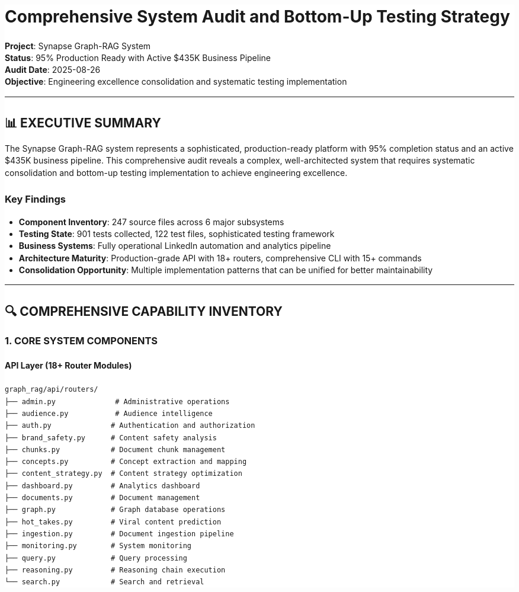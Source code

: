 # Comprehensive System Audit and Bottom-Up Testing Strategy

**Project**: Synapse Graph-RAG System  
**Status**: 95% Production Ready with Active $435K Business Pipeline  
**Audit Date**: 2025-08-26  
**Objective**: Engineering excellence consolidation and systematic testing implementation

---

## 📊 EXECUTIVE SUMMARY

The Synapse Graph-RAG system represents a sophisticated, production-ready platform with 95% completion status and an active $435K business pipeline. This comprehensive audit reveals a complex, well-architected system that requires systematic consolidation and bottom-up testing implementation to achieve engineering excellence.

### Key Findings
- **Component Inventory**: 247 source files across 6 major subsystems
- **Testing State**: 901 tests collected, 122 test files, sophisticated testing framework
- **Business Systems**: Fully operational LinkedIn automation and analytics pipeline
- **Architecture Maturity**: Production-grade API with 18+ routers, comprehensive CLI with 15+ commands
- **Consolidation Opportunity**: Multiple implementation patterns that can be unified for better maintainability

---

## 🔍 COMPREHENSIVE CAPABILITY INVENTORY

### 1. CORE SYSTEM COMPONENTS

#### **API Layer (18+ Router Modules)**
```
graph_rag/api/routers/
├── admin.py              # Administrative operations
├── audience.py           # Audience intelligence
├── auth.py              # Authentication and authorization  
├── brand_safety.py      # Content safety analysis
├── chunks.py            # Document chunk management
├── concepts.py          # Concept extraction and mapping
├── content_strategy.py  # Content strategy optimization
├── dashboard.py         # Analytics dashboard
├── documents.py         # Document management
├── graph.py             # Graph database operations
├── hot_takes.py         # Viral content prediction
├── ingestion.py         # Document ingestion pipeline
├── monitoring.py        # System monitoring
├── query.py             # Query processing
├── reasoning.py         # Reasoning chain execution
└── search.py            # Search and retrieval
```
